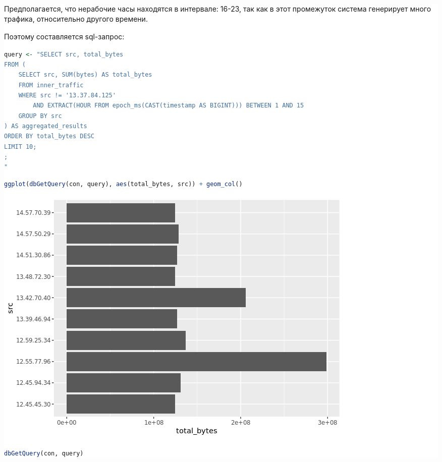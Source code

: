 Предполагается, что нерабочие часы находятся в интервале: 16-23, так как
в этот промежуток система генерирует много трафика, относительно другого
времени.

Поэтому составляется sql-запрос:

``` r
query <- "SELECT src, total_bytes
FROM (
    SELECT src, SUM(bytes) AS total_bytes
    FROM inner_traffic
    WHERE src != '13.37.84.125'
        AND EXTRACT(HOUR FROM epoch_ms(CAST(timestamp AS BIGINT))) BETWEEN 1 AND 15
    GROUP BY src
) AS aggregated_results
ORDER BY total_bytes DESC
LIMIT 10;
;
"
```

``` r
ggplot(dbGetQuery(con, query), aes(total_bytes, src)) + geom_col()
```

![](README.markdown_strict_files/figure-markdown_strict/unnamed-chunk-17-1.png)

``` r
dbGetQuery(con, query)
```
